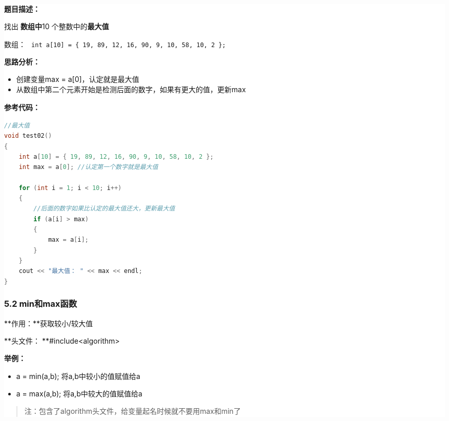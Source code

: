 **题目描述：**

找出 **数组中**10 个整数中的**最大值**

数组： ` int a[10] = { 19, 89, 12, 16, 90, 9, 10, 58, 10, 2 };`



**思路分析：**

*   创建变量max = a[0]，认定就是最大值
*   从数组中第二个元素开始是检测后面的数字，如果有更大的值，更新max



**参考代码：**

```cpp
//最大值
void test02()
{
	int a[10] = { 19, 89, 12, 16, 90, 9, 10, 58, 10, 2 };
	int max = a[0]; //认定第一个数字就是最大值

	for (int i = 1; i < 10; i++)
	{
		//后面的数字如果比认定的最大值还大，更新最大值
		if (a[i] > max)
		{
			max = a[i];
		}
	}
	cout << "最大值： " << max << endl;
}
```















### 5.2 min和max函数

**作用：**获取较小/较大值

**头文件： **#include\<algorithm>



**举例：**

*    a = min(a,b);   将a,b中较小的值赋值给a

*    a = max(a,b);   将a,b中较大的值赋值给a



>   注：包含了algorithm头文件，给变量起名时候就不要用max和min了
